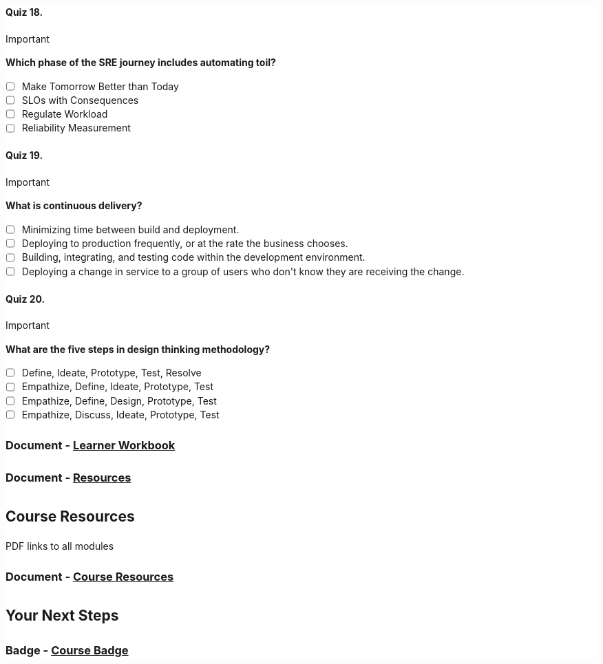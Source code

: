 #### Quiz 18.

> [!important]
> **Which phase of the SRE journey includes automating toil?**
>
> * [ ] Make Tomorrow Better than Today
> * [ ] SLOs with Consequences
> * [ ] Regulate Workload
> * [ ] Reliability Measurement

#### Quiz 19.

> [!important]
> **What is continuous delivery?**
>
> * [ ] Minimizing time between build and deployment.
> * [ ] Deploying to production frequently, or at the rate the business chooses.
> * [ ] Building, integrating, and testing code within the development environment.
> * [ ] Deploying a change in service to a group of users who don't know they are receiving the change.

#### Quiz 20.

> [!important]
> **What are the five steps in design thinking methodology?**
>
> * [ ] Define, Ideate, Prototype, Test, Resolve
> * [ ] Empathize, Define, Ideate, Prototype, Test
> * [ ] Empathize, Define, Design, Prototype, Test
> * [ ] Empathize, Discuss, Ideate, Prototype, Test

### Document - [Learner Workbook](https://www.cloudskillsboost.google/course_templates/95/documents/441042)

### Document - [Resources](https://www.cloudskillsboost.google/course_templates/95/documents/441043)

## Course Resources

PDF links to all modules

### Document - [Course Resources](https://www.cloudskillsboost.google/course_templates/95/documents/441044)

## Your Next Steps

### Badge - [Course Badge](https://www.cloudskillsboost.google)
